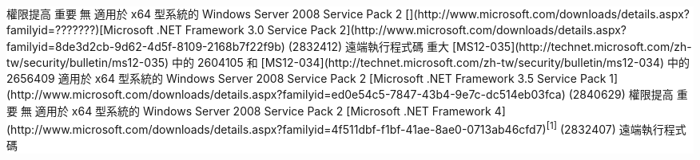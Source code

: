 </td>
<td style="border:1px solid black;">
權限提高
</td>
<td style="border:1px solid black;">
重要
</td>
<td style="border:1px solid black;">
無
</td>
</tr>
<tr>
<td style="border:1px solid black;">
適用於 x64 型系統的 Windows Server 2008 Service Pack 2
</td>
<td style="border:1px solid black;">
[](http://www.microsoft.com/downloads/details.aspx?familyid=???????)[Microsoft .NET Framework 3.0 Service Pack 2](http://www.microsoft.com/downloads/details.aspx?familyid=8de3d2cb-9d62-4d5f-8109-2168b7f22f9b)</a>
(2832412)
</td>
<td style="border:1px solid black;">
遠端執行程式碼
</td>
<td style="border:1px solid black;">
重大
</td>
<td style="border:1px solid black;">
[MS12-035](http://technet.microsoft.com/zh-tw/security/bulletin/ms12-035) 中的 2604105 和 [MS12-034](http://technet.microsoft.com/zh-tw/security/bulletin/ms12-034) 中的 2656409
</td>
</tr>
<tr class="alternateRow">
<td style="border:1px solid black;">
適用於 x64 型系統的 Windows Server 2008 Service Pack 2
</td>
<td style="border:1px solid black;">
[Microsoft .NET Framework 3.5 Service Pack 1](http://www.microsoft.com/downloads/details.aspx?familyid=ed0e54c5-7847-43b4-9e7c-dc514eb03fca)  
(2840629)
</td>
<td style="border:1px solid black;">
權限提高
</td>
<td style="border:1px solid black;">
重要
</td>
<td style="border:1px solid black;">
無
</td>
</tr>
<tr>
<td style="border:1px solid black;">
適用於 x64 型系統的 Windows Server 2008 Service Pack 2
</td>
<td style="border:1px solid black;">
[Microsoft .NET Framework 4](http://www.microsoft.com/downloads/details.aspx?familyid=4f511dbf-f1bf-41ae-8ae0-0713ab46cfd7)<sup>[1]</sup>
(2832407)
</td>
<td style="border:1px solid black;">
遠端執行程式碼
</td>
<td style="border:1px solid black;">
